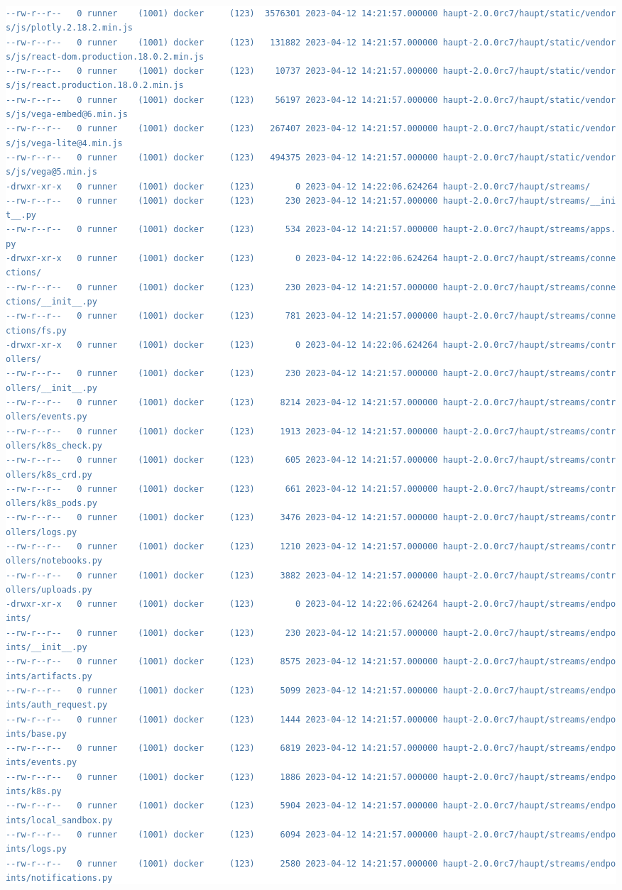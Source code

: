 ```diff
--rw-r--r--   0 runner    (1001) docker     (123)  3576301 2023-04-12 14:21:57.000000 haupt-2.0.0rc7/haupt/static/vendors/js/plotly.2.18.2.min.js
--rw-r--r--   0 runner    (1001) docker     (123)   131882 2023-04-12 14:21:57.000000 haupt-2.0.0rc7/haupt/static/vendors/js/react-dom.production.18.0.2.min.js
--rw-r--r--   0 runner    (1001) docker     (123)    10737 2023-04-12 14:21:57.000000 haupt-2.0.0rc7/haupt/static/vendors/js/react.production.18.0.2.min.js
--rw-r--r--   0 runner    (1001) docker     (123)    56197 2023-04-12 14:21:57.000000 haupt-2.0.0rc7/haupt/static/vendors/js/vega-embed@6.min.js
--rw-r--r--   0 runner    (1001) docker     (123)   267407 2023-04-12 14:21:57.000000 haupt-2.0.0rc7/haupt/static/vendors/js/vega-lite@4.min.js
--rw-r--r--   0 runner    (1001) docker     (123)   494375 2023-04-12 14:21:57.000000 haupt-2.0.0rc7/haupt/static/vendors/js/vega@5.min.js
-drwxr-xr-x   0 runner    (1001) docker     (123)        0 2023-04-12 14:22:06.624264 haupt-2.0.0rc7/haupt/streams/
--rw-r--r--   0 runner    (1001) docker     (123)      230 2023-04-12 14:21:57.000000 haupt-2.0.0rc7/haupt/streams/__init__.py
--rw-r--r--   0 runner    (1001) docker     (123)      534 2023-04-12 14:21:57.000000 haupt-2.0.0rc7/haupt/streams/apps.py
-drwxr-xr-x   0 runner    (1001) docker     (123)        0 2023-04-12 14:22:06.624264 haupt-2.0.0rc7/haupt/streams/connections/
--rw-r--r--   0 runner    (1001) docker     (123)      230 2023-04-12 14:21:57.000000 haupt-2.0.0rc7/haupt/streams/connections/__init__.py
--rw-r--r--   0 runner    (1001) docker     (123)      781 2023-04-12 14:21:57.000000 haupt-2.0.0rc7/haupt/streams/connections/fs.py
-drwxr-xr-x   0 runner    (1001) docker     (123)        0 2023-04-12 14:22:06.624264 haupt-2.0.0rc7/haupt/streams/controllers/
--rw-r--r--   0 runner    (1001) docker     (123)      230 2023-04-12 14:21:57.000000 haupt-2.0.0rc7/haupt/streams/controllers/__init__.py
--rw-r--r--   0 runner    (1001) docker     (123)     8214 2023-04-12 14:21:57.000000 haupt-2.0.0rc7/haupt/streams/controllers/events.py
--rw-r--r--   0 runner    (1001) docker     (123)     1913 2023-04-12 14:21:57.000000 haupt-2.0.0rc7/haupt/streams/controllers/k8s_check.py
--rw-r--r--   0 runner    (1001) docker     (123)      605 2023-04-12 14:21:57.000000 haupt-2.0.0rc7/haupt/streams/controllers/k8s_crd.py
--rw-r--r--   0 runner    (1001) docker     (123)      661 2023-04-12 14:21:57.000000 haupt-2.0.0rc7/haupt/streams/controllers/k8s_pods.py
--rw-r--r--   0 runner    (1001) docker     (123)     3476 2023-04-12 14:21:57.000000 haupt-2.0.0rc7/haupt/streams/controllers/logs.py
--rw-r--r--   0 runner    (1001) docker     (123)     1210 2023-04-12 14:21:57.000000 haupt-2.0.0rc7/haupt/streams/controllers/notebooks.py
--rw-r--r--   0 runner    (1001) docker     (123)     3882 2023-04-12 14:21:57.000000 haupt-2.0.0rc7/haupt/streams/controllers/uploads.py
-drwxr-xr-x   0 runner    (1001) docker     (123)        0 2023-04-12 14:22:06.624264 haupt-2.0.0rc7/haupt/streams/endpoints/
--rw-r--r--   0 runner    (1001) docker     (123)      230 2023-04-12 14:21:57.000000 haupt-2.0.0rc7/haupt/streams/endpoints/__init__.py
--rw-r--r--   0 runner    (1001) docker     (123)     8575 2023-04-12 14:21:57.000000 haupt-2.0.0rc7/haupt/streams/endpoints/artifacts.py
--rw-r--r--   0 runner    (1001) docker     (123)     5099 2023-04-12 14:21:57.000000 haupt-2.0.0rc7/haupt/streams/endpoints/auth_request.py
--rw-r--r--   0 runner    (1001) docker     (123)     1444 2023-04-12 14:21:57.000000 haupt-2.0.0rc7/haupt/streams/endpoints/base.py
--rw-r--r--   0 runner    (1001) docker     (123)     6819 2023-04-12 14:21:57.000000 haupt-2.0.0rc7/haupt/streams/endpoints/events.py
--rw-r--r--   0 runner    (1001) docker     (123)     1886 2023-04-12 14:21:57.000000 haupt-2.0.0rc7/haupt/streams/endpoints/k8s.py
--rw-r--r--   0 runner    (1001) docker     (123)     5904 2023-04-12 14:21:57.000000 haupt-2.0.0rc7/haupt/streams/endpoints/local_sandbox.py
--rw-r--r--   0 runner    (1001) docker     (123)     6094 2023-04-12 14:21:57.000000 haupt-2.0.0rc7/haupt/streams/endpoints/logs.py
--rw-r--r--   0 runner    (1001) docker     (123)     2580 2023-04-12 14:21:57.000000 haupt-2.0.0rc7/haupt/streams/endpoints/notifications.py
```